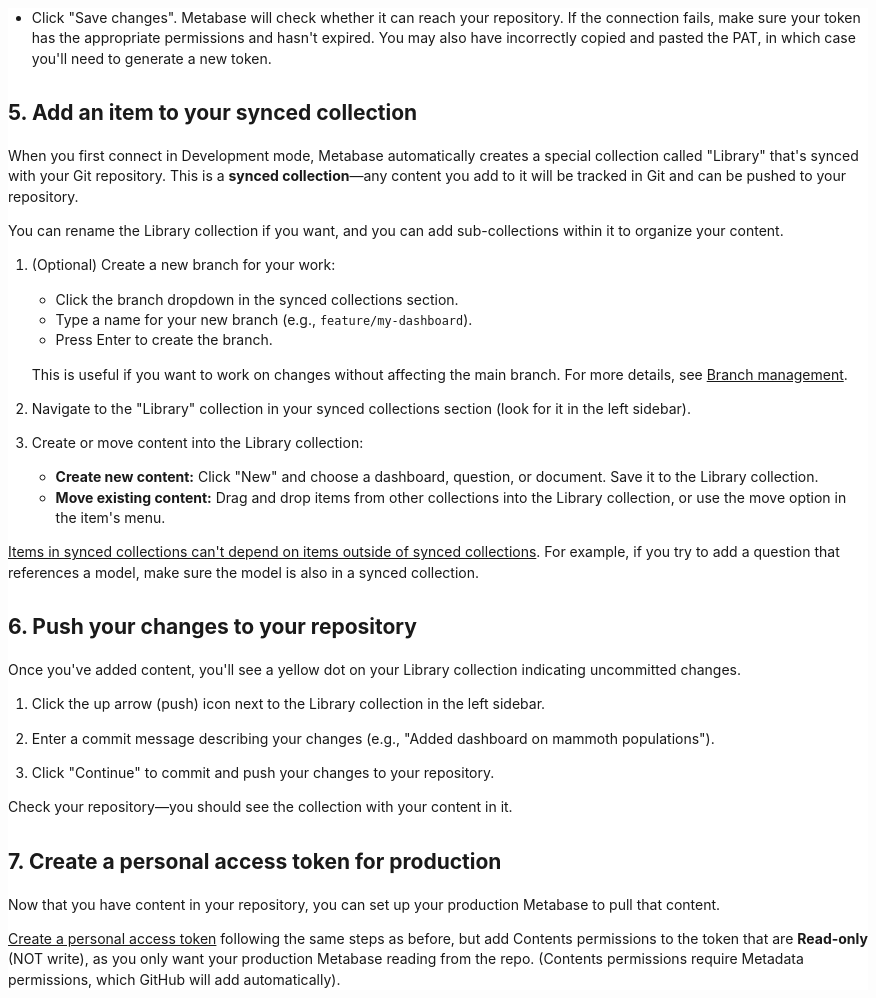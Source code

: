    - Click "Save changes". Metabase will check whether it can reach your repository. If the connection fails, make sure your token has the appropriate permissions and hasn't expired. You may also have incorrectly copied and pasted the PAT, in which case you'll need to generate a new token.

## 5. Add an item to your synced collection

When you first connect in Development mode, Metabase automatically creates a special collection called "Library" that's synced with your Git repository. This is a **synced collection**—any content you add to it will be tracked in Git and can be pushed to your repository.

You can rename the Library collection if you want, and you can add sub-collections within it to organize your content.

1. (Optional) Create a new branch for your work:

   - Click the branch dropdown in the synced collections section.
   - Type a name for your new branch (e.g., `feature/my-dashboard`).
   - Press Enter to create the branch.

   This is useful if you want to work on changes without affecting the main branch. For more details, see [Branch management](#branch-management).

2. Navigate to the "Library" collection in your synced collections section (look for it in the left sidebar).

3. Create or move content into the Library collection:
   - **Create new content:** Click "New" and choose a dashboard, question, or document. Save it to the Library collection.
   - **Move existing content:** Drag and drop items from other collections into the Library collection, or use the move option in the item's menu.

[Items in synced collections can't depend on items outside of synced collections](#items-in-synced-collections-cant-depend-on-items-outside-of-the-synced-collection). For example, if you try to add a question that references a model, make sure the model is also in a synced collection.

## 6. Push your changes to your repository

Once you've added content, you'll see a yellow dot on your Library collection indicating uncommitted changes.

1. Click the up arrow (push) icon next to the Library collection in the left sidebar.

2. Enter a commit message describing your changes (e.g., "Added dashboard on mammoth populations").

3. Click "Continue" to commit and push your changes to your repository.

Check your repository—you should see the collection with your content in it.

## 7. Create a personal access token for production

Now that you have content in your repository, you can set up your production Metabase to pull that content.

[Create a personal access token](#2-create-a-personal-access-token-for-development) following the same steps as before, but add Contents permissions to the token that are **Read-only** (NOT write), as you only want your production Metabase reading from the repo. (Contents permissions require Metadata permissions, which GitHub will add automatically).
